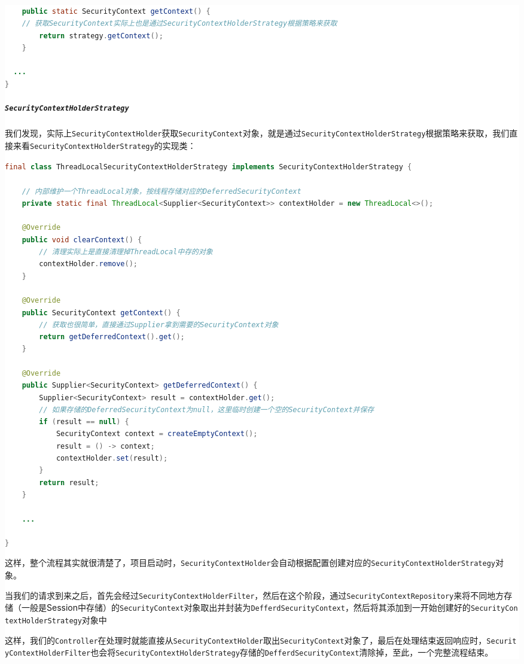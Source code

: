 ```java
    public static SecurityContext getContext() {
    // 获取SecurityContext实际上也是通过SecurityContextHolderStrategy根据策略来获取
        return strategy.getContext();
    }
        
  ...
}
```

##### `SecurityContextHolderStrategy`

我们发现，实际上`SecurityContextHolder`获取`SecurityContext`对象，就是通过`SecurityContextHolderStrategy`根据策略来获取，我们直接来看`SecurityContextHolderStrategy`的实现类：

```java
final class ThreadLocalSecurityContextHolderStrategy implements SecurityContextHolderStrategy {

    // 内部维护一个ThreadLocal对象，按线程存储对应的DeferredSecurityContext
    private static final ThreadLocal<Supplier<SecurityContext>> contextHolder = new ThreadLocal<>();

    @Override
    public void clearContext() {
        // 清理实际上是直接清理掉ThreadLocal中存的对象
        contextHolder.remove();
    }

    @Override
    public SecurityContext getContext() {
        // 获取也很简单，直接通过Supplier拿到需要的SecurityContext对象
        return getDeferredContext().get();
    }

    @Override
    public Supplier<SecurityContext> getDeferredContext() {
        Supplier<SecurityContext> result = contextHolder.get();
        // 如果存储的DeferredSecurityContext为null，这里临时创建一个空的SecurityContext并保存
        if (result == null) {
            SecurityContext context = createEmptyContext();
            result = () -> context;
            contextHolder.set(result);
        }
        return result;
    }

    ...

}
```

这样，整个流程其实就很清楚了，项目启动时，`SecurityContextHolder`会自动根据配置创建对应的`SecurityContextHolderStrategy`对象。

当我们的请求到来之后，首先会经过`SecurityContextHolderFilter`，然后在这个阶段，通过`SecurityContextRepository`来将不同地方存储（一般是Session中存储）的`SecurityContext`对象取出并封装为`DefferdSecurityContext`，然后将其添加到一开始创建好的`SecurityContextHolderStrategy`对象中

这样，我们的`Controller`在处理时就能直接从`SecurityContextHolder`取出`SecurityContext`对象了，最后在处理结束返回响应时，`SecurityContextHolderFilter`也会将`SecurityContextHolderStrategy`存储的`DefferdSecurityContext`清除掉，至此，一个完整流程结束。
